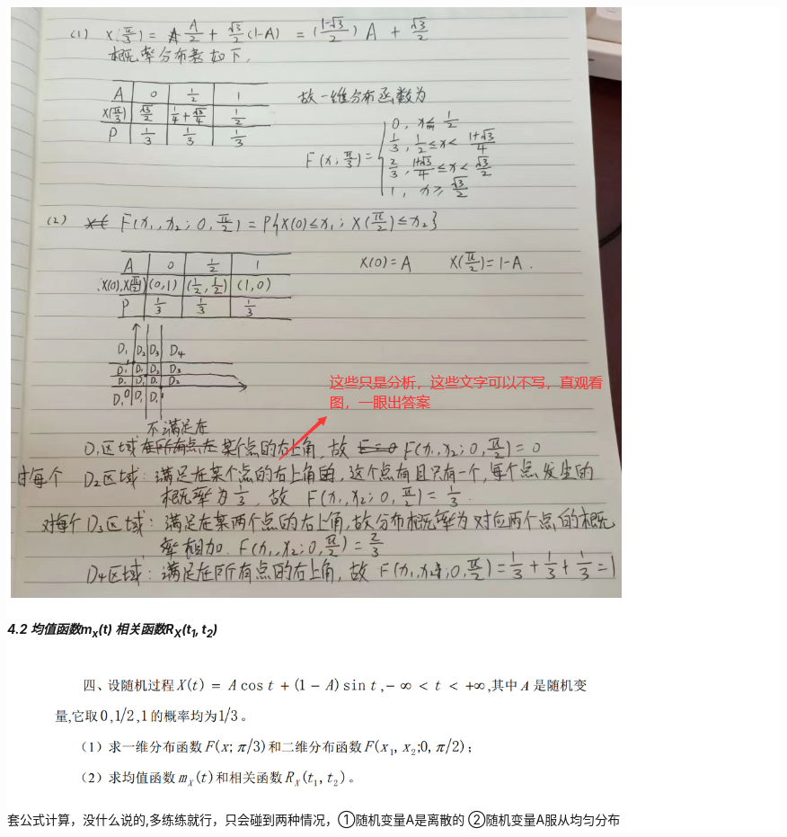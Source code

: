 ​                                                  ![image-20230305101927950](数理统计复习总结.assets/image-20230305101927950.png)                                                                                                                                                                                                                                                                                                                                                                                                                                                                                                                                                                                                                                                                                                                                                                                                                                                                                                                                                                                                                                                                                                                                                                                                                                                                                                                                                                                                                                                                                                                                                                                                                                                                                                                                                                                                                                                                                                                                                                                                                                                                                                                                                                                                                                                                                                                                                                                                                                                                                                                                                                                                                                                                                                                                                                                                                                                                                                                                                                                                                                                                                                                                                                                                                                                                                                                                                                                                                                                                                                                                                                                                                                                                                                                                                                                                                                                                                                                                                                                                                                                                                                                                                            



##### 4.2  均值函数$m_x(t)$ 相关函数$R_X(t_1,t_2)$ 

<img src="数理统计复习总结.assets/image-20230305102008408.png" alt="image-20230305102008408" style="zoom:67%;" />

套公式计算，没什么说的,多练练就行，只会碰到两种情况，①随机变量A是离散的 ②随机变量A服从均匀分布
